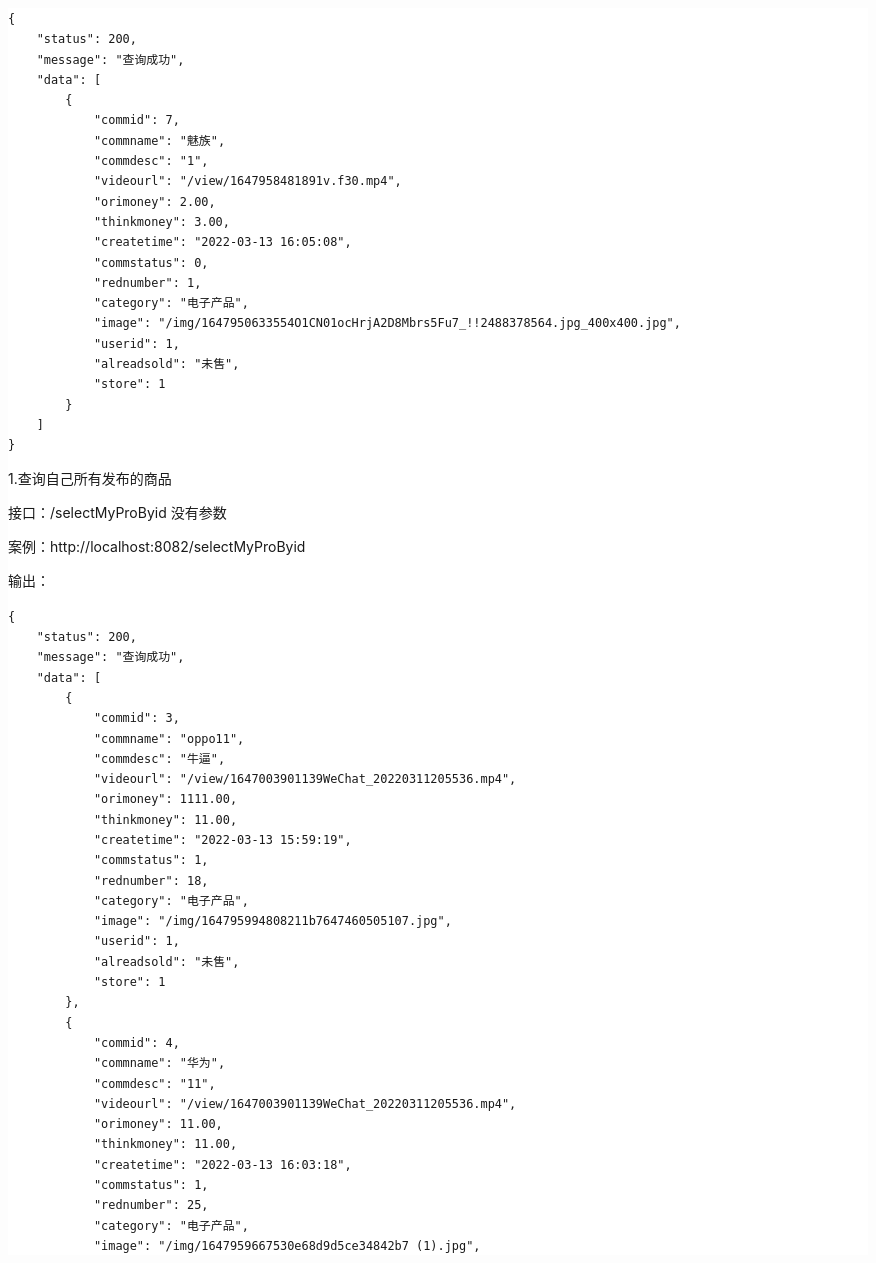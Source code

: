 ```shell
{
    "status": 200,
    "message": "查询成功",
    "data": [
        {
            "commid": 7,
            "commname": "魅族",
            "commdesc": "1",
            "videourl": "/view/1647958481891v.f30.mp4",
            "orimoney": 2.00,
            "thinkmoney": 3.00,
            "createtime": "2022-03-13 16:05:08",
            "commstatus": 0,
            "rednumber": 1,
            "category": "电子产品",
            "image": "/img/1647950633554O1CN01ocHrjA2D8Mbrs5Fu7_!!2488378564.jpg_400x400.jpg",
            "userid": 1,
            "alreadsold": "未售",
            "store": 1
        }
    ]
}
```

1.查询自己所有发布的商品

接口：/selectMyProByid  没有参数

案例：http://localhost:8082/selectMyProByid

输出：

```shell
{
    "status": 200,
    "message": "查询成功",
    "data": [
        {
            "commid": 3,
            "commname": "oppo11",
            "commdesc": "牛逼",
            "videourl": "/view/1647003901139WeChat_20220311205536.mp4",
            "orimoney": 1111.00,
            "thinkmoney": 11.00,
            "createtime": "2022-03-13 15:59:19",
            "commstatus": 1,
            "rednumber": 18,
            "category": "电子产品",
            "image": "/img/164795994808211b7647460505107.jpg",
            "userid": 1,
            "alreadsold": "未售",
            "store": 1
        },
        {
            "commid": 4,
            "commname": "华为",
            "commdesc": "11",
            "videourl": "/view/1647003901139WeChat_20220311205536.mp4",
            "orimoney": 11.00,
            "thinkmoney": 11.00,
            "createtime": "2022-03-13 16:03:18",
            "commstatus": 1,
            "rednumber": 25,
            "category": "电子产品",
            "image": "/img/1647959667530e68d9d5ce34842b7 (1).jpg",
```